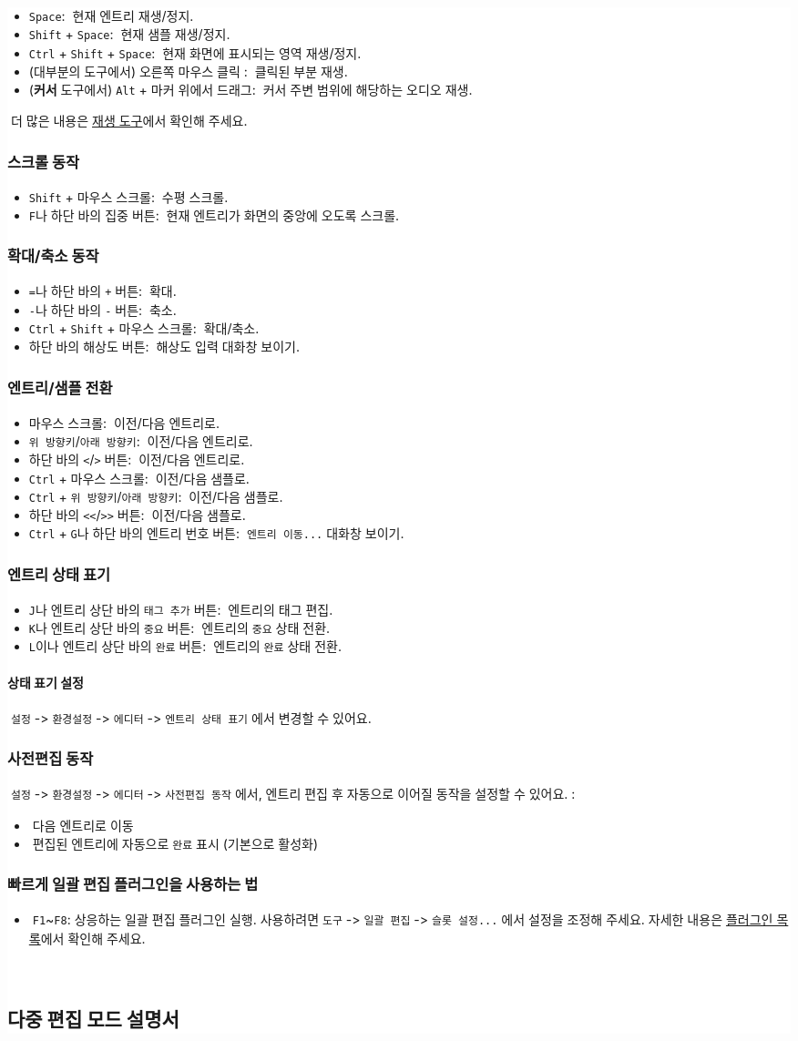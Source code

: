 - `Space`: &nbsp;현재 엔트리 재생/정지.
- `Shift` + `Space`: &nbsp;현재 샘플 재생/정지.
- `Ctrl` + `Shift` + `Space`: &nbsp;현재 화면에 표시되는 영역 재생/정지.
- (대부분의 도구에서) 오른쪽 마우스 클릭 : &nbsp;클릭된 부분 재생.
- (**커서** 도구에서) `Alt` + 마커 위에서 드래그: &nbsp;커서 주변 범위에 해당하는 오디오 재생.

&nbsp;더 많은 내용은 [재생 도구](#재생-도구)에서 확인해 주세요.

### 스크롤 동작

- `Shift` + 마우스 스크롤: &nbsp;수평 스크롤.
- `F`나 하단 바의 집중 버튼: &nbsp;현재 엔트리가 화면의 중앙에 오도록 스크롤.

### 확대/축소 동작

- `=`나 하단 바의 `+` 버튼: &nbsp;확대.
- `-`나 하단 바의 `-` 버튼: &nbsp;축소.
- `Ctrl` + `Shift` + 마우스 스크롤: &nbsp;확대/축소.
- 하단 바의 해상도 버튼: &nbsp;해상도 입력 대화창 보이기.

### 엔트리/샘플 전환

- 마우스 스크롤: &nbsp;이전/다음 엔트리로.
- `위 방향키`/`아래 방향키`: &nbsp;이전/다음 엔트리로.
- 하단 바의 `<`/`>` 버튼: &nbsp;이전/다음 엔트리로.
- `Ctrl` + 마우스 스크롤: &nbsp;이전/다음 샘플로.
- `Ctrl` + `위 방향키`/`아래 방향키`: &nbsp;이전/다음 샘플로.
- 하단 바의 `<<`/`>>` 버튼: &nbsp;이전/다음 샘플로.
- `Ctrl` + `G`나 하단 바의 엔트리 번호 버튼: &nbsp;`엔트리 이동...` 대화창 보이기.

### 엔트리 상태 표기

- `J`나 엔트리 상단 바의 `태그 추가` 버튼: &nbsp;엔트리의 태그 편집.
- `K`나 엔트리 상단 바의 `중요` 버튼: &nbsp;엔트리의 `중요` 상태 전환.
- `L`이나 엔트리 상단 바의 `완료` 버튼: &nbsp;엔트리의 `완료` 상태 전환.

#### 상태 표기 설정

&nbsp;`설정` -> `환경설정` -> `에디터` -> `엔트리 상태 표기` 에서 변경할 수 있어요.

### 사전편집 동작

&nbsp;`설정` -> `환경설정` -> `에디터` -> `사전편집 동작` 에서, 엔트리 편집 후 자동으로 이어질 동작을 설정할 수 있어요. :

- &nbsp;다음 엔트리로 이동
- &nbsp;편집된 엔트리에 자동으로 `완료` 표시 (기본으로 활성화)

### 빠르게 일괄 편집 플러그인을 사용하는 법

- &nbsp;`F1`~`F8`: 상응하는 일괄 편집 플러그인 실행. 사용하려면 `도구` -> `일괄 편집` -> `슬롯 설정...` 에서 설정을 조정해 주세요. 자세한 내용은 [플러그인 목록](#플러그인-목록)에서 확인해 주세요.

<br>

## 다중 편집 모드 설명서
